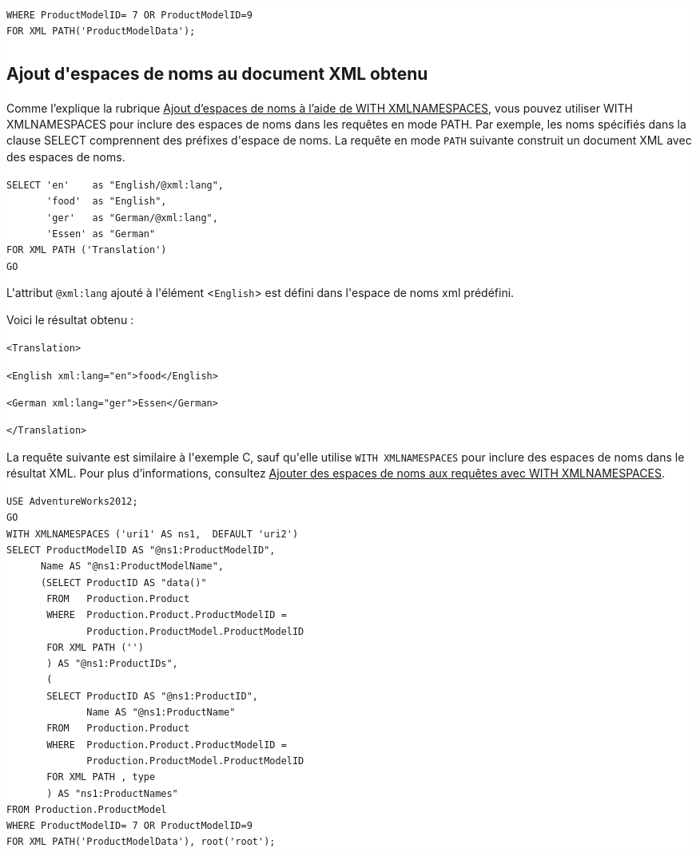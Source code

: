 ```  
WHERE ProductModelID= 7 OR ProductModelID=9  
FOR XML PATH('ProductModelData');  
```  
  
## <a name="adding-namespaces-in-the-resulting-xml"></a>Ajout d'espaces de noms au document XML obtenu  
 Comme l’explique la rubrique [Ajout d’espaces de noms à l’aide de WITH XMLNAMESPACES](../../relational-databases/xml/add-namespaces-to-queries-with-with-xmlnamespaces.md), vous pouvez utiliser WITH XMLNAMESPACES pour inclure des espaces de noms dans les requêtes en mode PATH. Par exemple, les noms spécifiés dans la clause SELECT comprennent des préfixes d'espace de noms. La requête en mode `PATH` suivante construit un document XML avec des espaces de noms.  
  
```  
SELECT 'en'    as "English/@xml:lang",  
       'food'  as "English",  
       'ger'   as "German/@xml:lang",  
       'Essen' as "German"  
FOR XML PATH ('Translation')  
GO  
```  
  
 L'attribut `@xml:lang` ajouté à l'élément <`English`> est défini dans l'espace de noms xml prédéfini.  
  
 Voici le résultat obtenu :  
  
 `<Translation>`  
  
 `<English xml:lang="en">food</English>`  
  
 `<German xml:lang="ger">Essen</German>`  
  
 `</Translation>`  
  
 La requête suivante est similaire à l'exemple C, sauf qu'elle utilise `WITH XMLNAMESPACES` pour inclure des espaces de noms dans le résultat XML. Pour plus d’informations, consultez [Ajouter des espaces de noms aux requêtes avec WITH XMLNAMESPACES](../../relational-databases/xml/add-namespaces-to-queries-with-with-xmlnamespaces.md).  
  
```  
USE AdventureWorks2012;  
GO  
WITH XMLNAMESPACES ('uri1' AS ns1,  DEFAULT 'uri2')  
SELECT ProductModelID AS "@ns1:ProductModelID",  
      Name AS "@ns1:ProductModelName",  
      (SELECT ProductID AS "data()"  
       FROM   Production.Product  
       WHERE  Production.Product.ProductModelID =   
              Production.ProductModel.ProductModelID  
       FOR XML PATH ('')  
       ) AS "@ns1:ProductIDs",  
       (  
       SELECT ProductID AS "@ns1:ProductID",   
              Name AS "@ns1:ProductName"  
       FROM   Production.Product  
       WHERE  Production.Product.ProductModelID =   
              Production.ProductModel.ProductModelID  
       FOR XML PATH , type   
       ) AS "ns1:ProductNames"  
FROM Production.ProductModel  
WHERE ProductModelID= 7 OR ProductModelID=9  
FOR XML PATH('ProductModelData'), root('root');  
```  
  